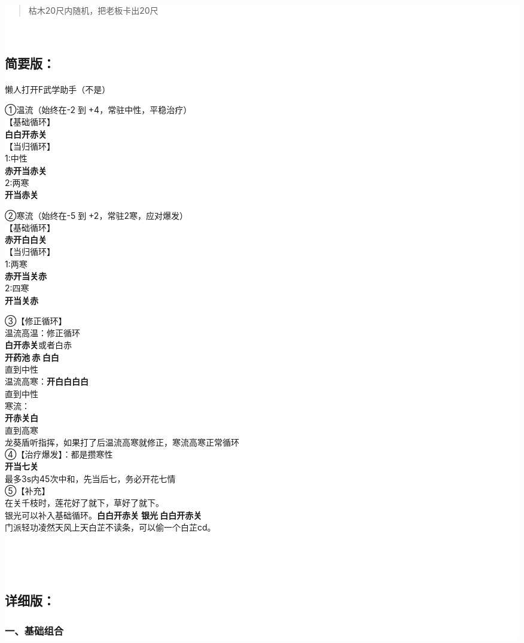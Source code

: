 > 枯木20尺内随机，把老板卡出20尺

‍

## 简要版：

懒人打开F武学助手（不是）

①温流（始终在-2 到 +4，常驻中性，平稳治疗）  
【基础循环】  
**白白开赤关**  
【当归循环】  
1:中性  
**赤开当赤关**  
2:两寒  
**开当赤关**

②寒流（始终在-5 到 +2，常驻2寒，应对爆发）  
【基础循环】  
**赤开白白关**  
【当归循环】  
1:两寒  
**赤开当关赤**  
2:四寒  
**开当关赤**

③【修正循环】  
温流高温：修正循环  
**白开赤关**或者白赤  
**开药池 赤 白白**  
直到中性  
温流高寒：**开白白白白**  
直到中性  
寒流：  
**开赤关白**  
直到高寒  
龙葵盾听指挥，如果打了后温流高寒就修正，寒流高寒正常循环  
④【治疗爆发】：都是攒寒性  
**开当七关**  
最多3s内45次中和，先当后七，务必开花七情  
⑤【补充】  
在关千枝时，莲花好了就下，草好了就下。  
银光可以补入基础循环。**白白开赤关** **银光 白白开赤关**  
门派轻功凌然天风上天白芷不读条，可以偷一个白芷cd。

‍

‍

## 详细版：

### 一、基础组合
